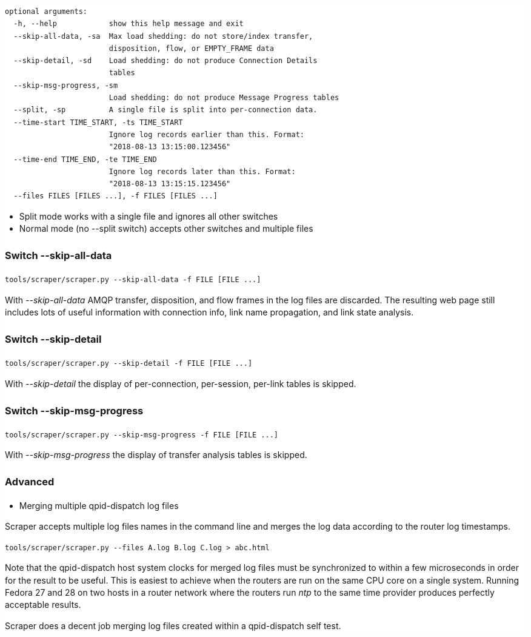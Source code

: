     optional arguments:
      -h, --help            show this help message and exit
      --skip-all-data, -sa  Max load shedding: do not store/index transfer,
                            disposition, flow, or EMPTY_FRAME data
      --skip-detail, -sd    Load shedding: do not produce Connection Details
                            tables
      --skip-msg-progress, -sm
                            Load shedding: do not produce Message Progress tables
      --split, -sp          A single file is split into per-connection data.
      --time-start TIME_START, -ts TIME_START
                            Ignore log records earlier than this. Format:
                            "2018-08-13 13:15:00.123456"
      --time-end TIME_END, -te TIME_END
                            Ignore log records later than this. Format:
                            "2018-08-13 13:15:15.123456"
      --files FILES [FILES ...], -f FILES [FILES ...]

* Split mode works with a single file and ignores all other switches
* Normal mode (no --split switch) accepts other switches and multiple files

### Switch --skip-all-data
    tools/scraper/scraper.py --skip-all-data -f FILE [FILE ...]
    
With _--skip-all-data_ AMQP transfer, disposition, and flow frames in the log files are
discarded. The resulting web page still includes lots of useful information with
connection info, link name propagation, and link state analysis.

### Switch --skip-detail
    tools/scraper/scraper.py --skip-detail -f FILE [FILE ...]
    
With _--skip-detail_ the display of per-connection, per-session, per-link tables is skipped.

### Switch --skip-msg-progress
    tools/scraper/scraper.py --skip-msg-progress -f FILE [FILE ...]
    
With _--skip-msg-progress_ the display of transfer analysis tables is skipped.
###  Advanced

* Merging multiple qpid-dispatch log files

Scraper accepts multiple log files names in the command line and
merges the log data according to the router log timestamps.

    tools/scraper/scraper.py --files A.log B.log C.log > abc.html

Note that the qpid-dispatch host system clocks for merged log files
must be synchronized to within a few microseconds in order for the
result to be useful. This is easiest to achieve when the routers are
run on the same CPU core on a single system. Running Fedora 27 and 28
on two hosts in a router network where the routers run _ntp_ to the same
time provider produces perfectly acceptable results.

Scraper does a decent job merging log files created within a
qpid-dispatch self test.
